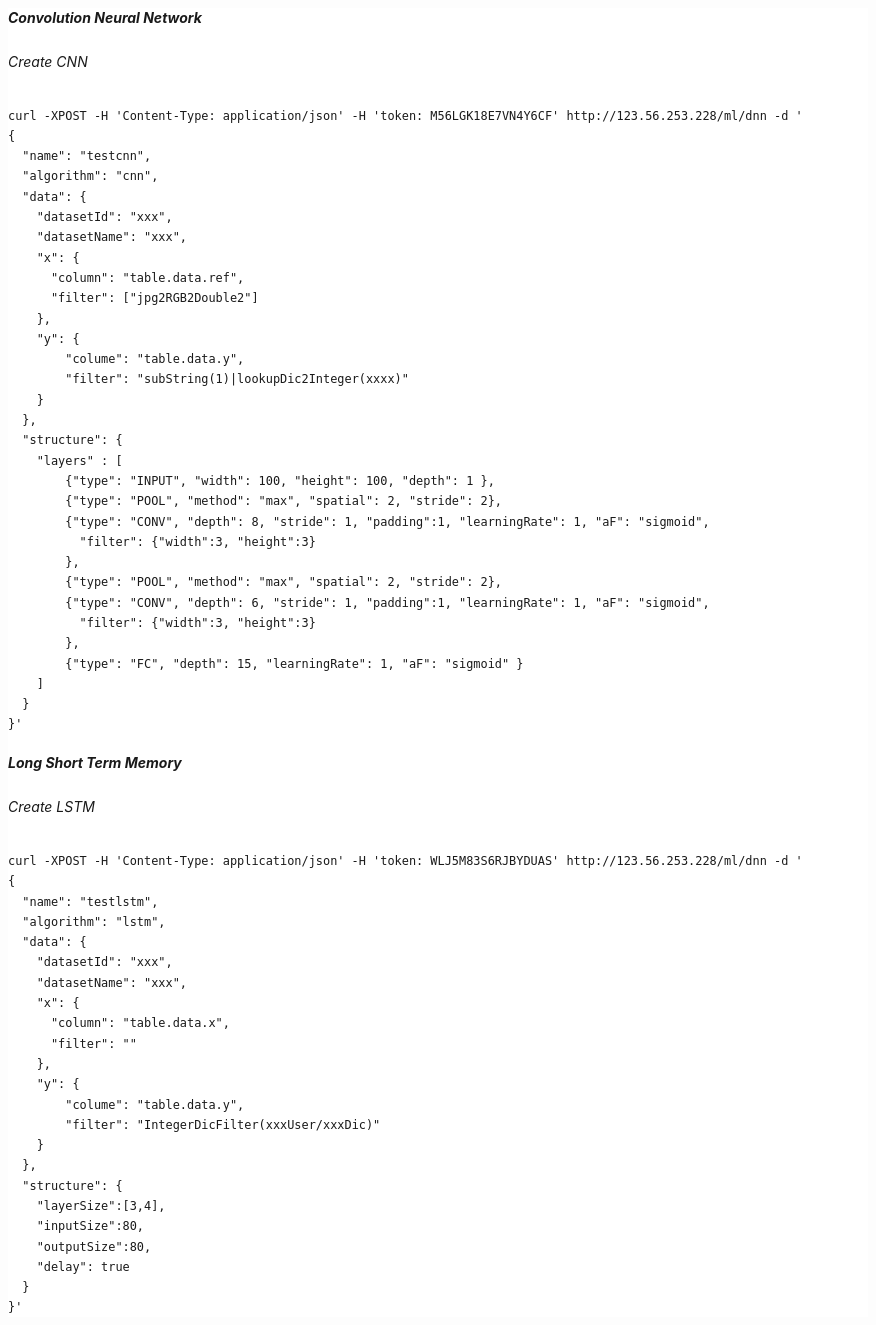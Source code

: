 ##### Convolution Neural Network
###### Create CNN
    curl -XPOST -H 'Content-Type: application/json' -H 'token: M56LGK18E7VN4Y6CF' http://123.56.253.228/ml/dnn -d '
    {
      "name": "testcnn",
      "algorithm": "cnn",
      "data": {
        "datasetId": "xxx",
        "datasetName": "xxx",
        "x": {
          "column": "table.data.ref",
          "filter": ["jpg2RGB2Double2"]
        },
        "y": {
            "colume": "table.data.y",
            "filter": "subString(1)|lookupDic2Integer(xxxx)" 
        }
      },
      "structure": {
        "layers" : [ 
            {"type": "INPUT", "width": 100, "height": 100, "depth": 1 },
            {"type": "POOL", "method": "max", "spatial": 2, "stride": 2},
            {"type": "CONV", "depth": 8, "stride": 1, "padding":1, "learningRate": 1, "aF": "sigmoid",
              "filter": {"width":3, "height":3} 
            },
            {"type": "POOL", "method": "max", "spatial": 2, "stride": 2},
            {"type": "CONV", "depth": 6, "stride": 1, "padding":1, "learningRate": 1, "aF": "sigmoid",
              "filter": {"width":3, "height":3} 
            },
            {"type": "FC", "depth": 15, "learningRate": 1, "aF": "sigmoid" } 
        ]
      }
    }'

##### Long Short Term Memory
###### Create LSTM
    curl -XPOST -H 'Content-Type: application/json' -H 'token: WLJ5M83S6RJBYDUAS' http://123.56.253.228/ml/dnn -d '
    {
      "name": "testlstm",
      "algorithm": "lstm",
      "data": {
        "datasetId": "xxx",
        "datasetName": "xxx",
        "x": {
          "column": "table.data.x",
          "filter": ""
        },
        "y": {
            "colume": "table.data.y",
            "filter": "IntegerDicFilter(xxxUser/xxxDic)" 
        }
      },
      "structure": {
        "layerSize":[3,4],
        "inputSize":80,
        "outputSize":80,
        "delay": true
      }
    }'

